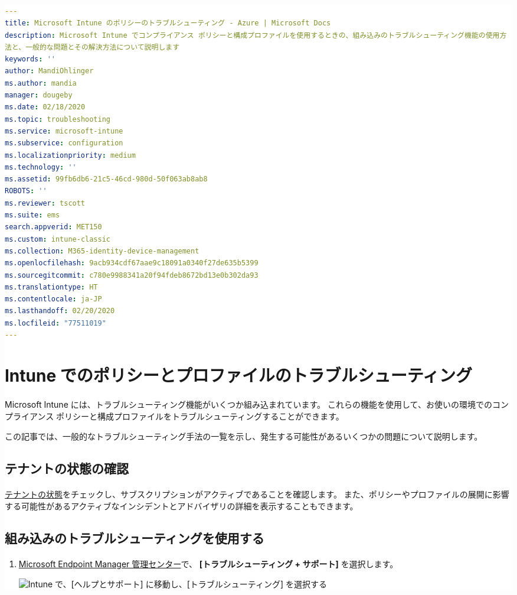 ```yaml
---
title: Microsoft Intune のポリシーのトラブルシューティング - Azure | Microsoft Docs
description: Microsoft Intune でコンプライアンス ポリシーと構成プロファイルを使用するときの、組み込みのトラブルシューティング機能の使用方法と、一般的な問題とその解決方法について説明します
keywords: ''
author: MandiOhlinger
ms.author: mandia
manager: dougeby
ms.date: 02/18/2020
ms.topic: troubleshooting
ms.service: microsoft-intune
ms.subservice: configuration
ms.localizationpriority: medium
ms.technology: ''
ms.assetid: 99fb6db6-21c5-46cd-980d-50f063ab8ab8
ROBOTS: ''
ms.reviewer: tscott
ms.suite: ems
search.appverid: MET150
ms.custom: intune-classic
ms.collection: M365-identity-device-management
ms.openlocfilehash: 9acb934cdf67aae9c18091a0340f27de635b5399
ms.sourcegitcommit: c780e9988341a20f94fdeb8672bd13e0b302da93
ms.translationtype: HT
ms.contentlocale: ja-JP
ms.lasthandoff: 02/20/2020
ms.locfileid: "77511019"
---
```

# <a name="troubleshoot-policies-and-profiles-and-in-intune"></a>Intune でのポリシーとプロファイルのトラブルシューティング

Microsoft Intune には、トラブルシューティング機能がいくつか組み込まれています。 これらの機能を使用して、お使いの環境でのコンプライアンス ポリシーと構成プロファイルをトラブルシューティングすることができます。

この記事では、一般的なトラブルシューティング手法の一覧を示し、発生する可能性があるいくつかの問題について説明します。

## <a name="check-tenant-status"></a>テナントの状態の確認

[テナントの状態](../fundamentals/tenant-status.md)をチェックし、サブスクリプションがアクティブであることを確認します。 また、ポリシーやプロファイルの展開に影響する可能性があるアクティブなインシデントとアドバイザリの詳細を表示することもできます。

## <a name="use-built-in-troubleshooting"></a>組み込みのトラブルシューティングを使用する

1. [Microsoft Endpoint Manager 管理センター](https://go.microsoft.com/fwlink/?linkid=2109431)で、 **[トラブルシューティング + サポート]** を選択します。

    ![Intune で、[ヘルプとサポート] に移動し、[トラブルシューティング] を選択する](./media/troubleshoot-policies-in-microsoft-intune/help-and-support-troubleshoot.png)
